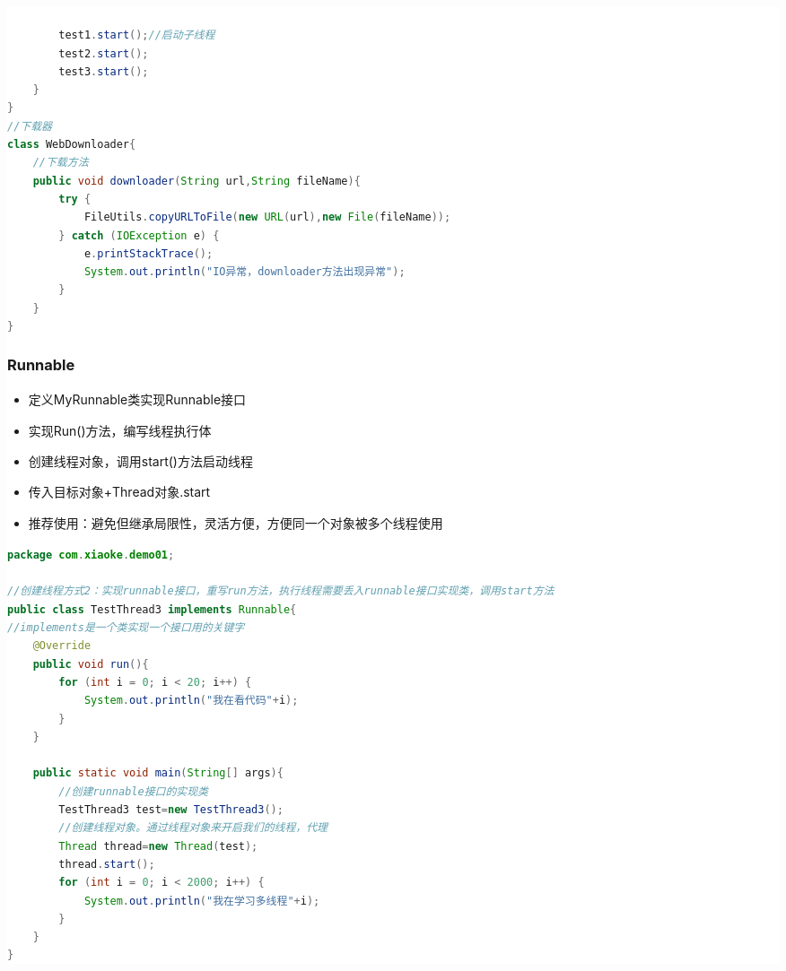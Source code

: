 ```java

        test1.start();//启动子线程
        test2.start();
        test3.start();
    }
}
//下载器
class WebDownloader{
    //下载方法
    public void downloader(String url,String fileName){
        try {
            FileUtils.copyURLToFile(new URL(url),new File(fileName));
        } catch (IOException e) {
            e.printStackTrace();
            System.out.println("IO异常，downloader方法出现异常");
        }
    }
}


```

### Runnable

- 定义MyRunnable类实现Runnable接口
- 实现Run()方法，编写线程执行体
- 创建线程对象，调用start()方法启动线程

- 传入目标对象+Thread对象.start
- 推荐使用：避免但继承局限性，灵活方便，方便同一个对象被多个线程使用

```java
package com.xiaoke.demo01;

//创建线程方式2：实现runnable接口，重写run方法，执行线程需要丢入runnable接口实现类，调用start方法
public class TestThread3 implements Runnable{
//implements是一个类实现一个接口用的关键字
    @Override
    public void run(){
        for (int i = 0; i < 20; i++) {
            System.out.println("我在看代码"+i);
        }
    }

    public static void main(String[] args){
        //创建runnable接口的实现类
        TestThread3 test=new TestThread3();
        //创建线程对象。通过线程对象来开启我们的线程，代理
        Thread thread=new Thread(test);
        thread.start();
        for (int i = 0; i < 2000; i++) {
            System.out.println("我在学习多线程"+i);
        }
    }
}
```
